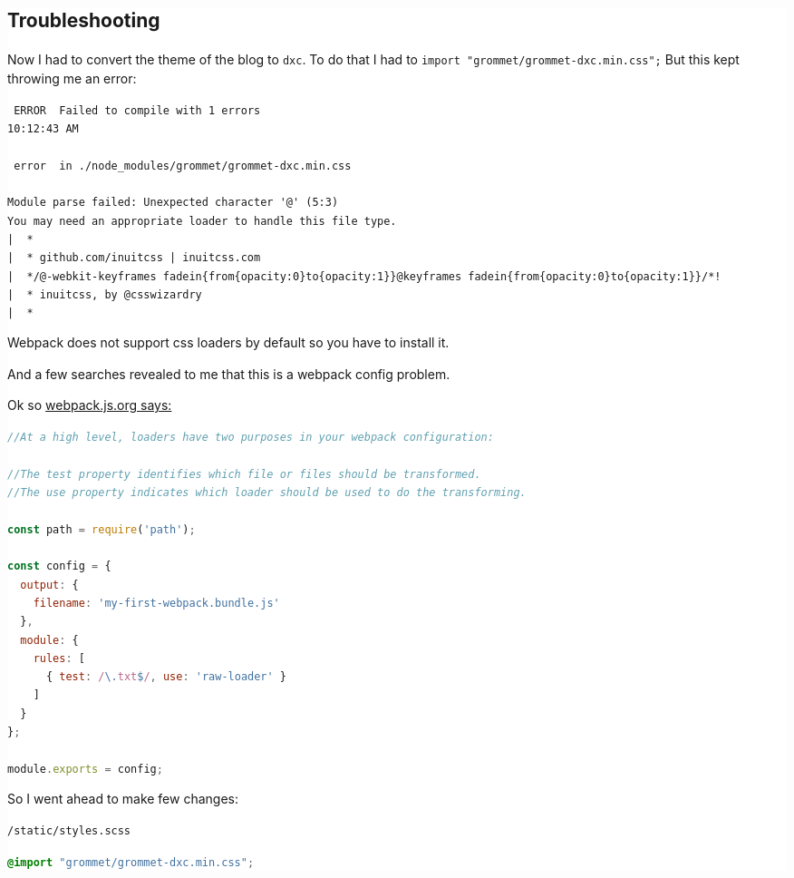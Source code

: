 ```javascript
```

## Troubleshooting
Now I had to convert the theme of the blog to `dxc`. To do that I had to `import "grommet/grommet-dxc.min.css";` But this kept throwing me an error:

```
 ERROR  Failed to compile with 1 errors                                                                                                                                                     10:12:43 AM

 error  in ./node_modules/grommet/grommet-dxc.min.css

Module parse failed: Unexpected character '@' (5:3)
You may need an appropriate loader to handle this file type.
|  *
|  * github.com/inuitcss | inuitcss.com
|  */@-webkit-keyframes fadein{from{opacity:0}to{opacity:1}}@keyframes fadein{from{opacity:0}to{opacity:1}}/*!
|  * inuitcss, by @csswizardry
|  *
```

Webpack does not support css loaders by default so you have to install it.

And a few searches revealed to me that this is a webpack config problem.

Ok so [webpack.js.org says:](https://webpack.js.org/concepts/#loaders)
```javascript
//At a high level, loaders have two purposes in your webpack configuration:

//The test property identifies which file or files should be transformed.
//The use property indicates which loader should be used to do the transforming.

const path = require('path');

const config = {
  output: {
    filename: 'my-first-webpack.bundle.js'
  },
  module: {
    rules: [
      { test: /\.txt$/, use: 'raw-loader' }
    ]
  }
};

module.exports = config;
```

So I went ahead to make few changes:

`/static/styles.scss`
```css
@import "grommet/grommet-dxc.min.css";
```
